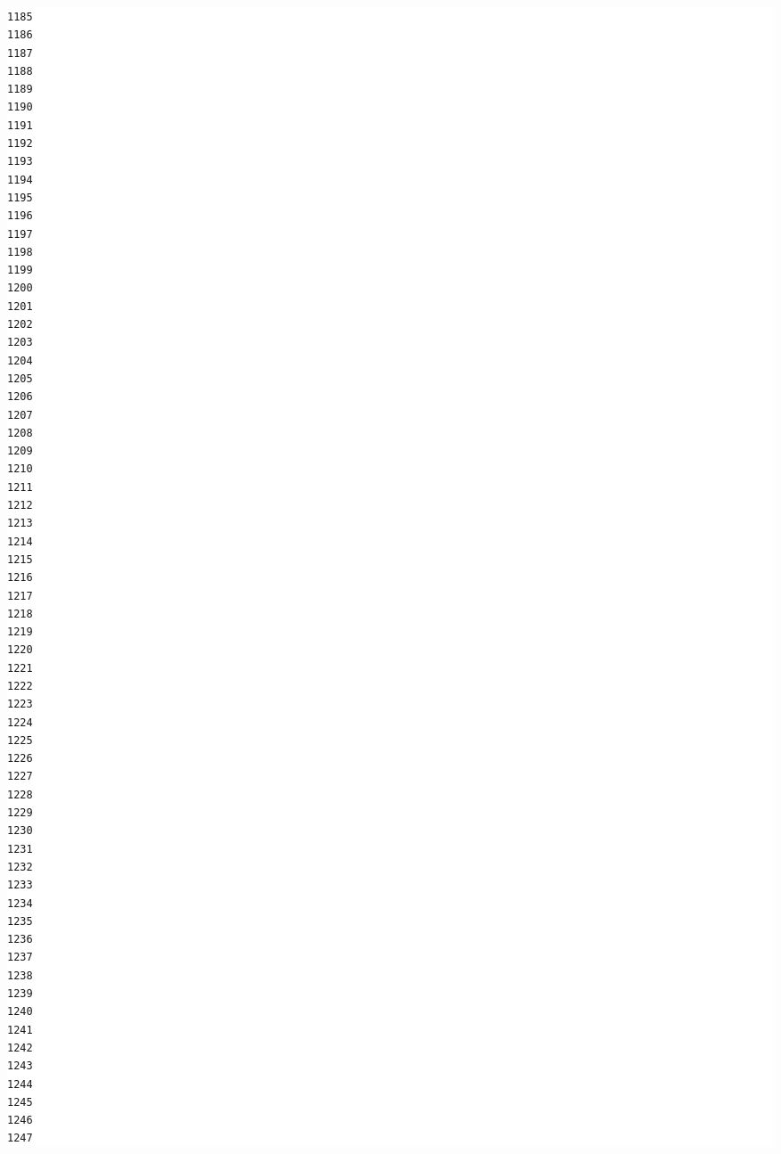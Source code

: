 ```
1185
1186
1187
1188
1189
1190
1191
1192
1193
1194
1195
1196
1197
1198
1199
1200
1201
1202
1203
1204
1205
1206
1207
1208
1209
1210
1211
1212
1213
1214
1215
1216
1217
1218
1219
1220
1221
1222
1223
1224
1225
1226
1227
1228
1229
1230
1231
1232
1233
1234
1235
1236
1237
1238
1239
1240
1241
1242
1243
1244
1245
1246
1247
```